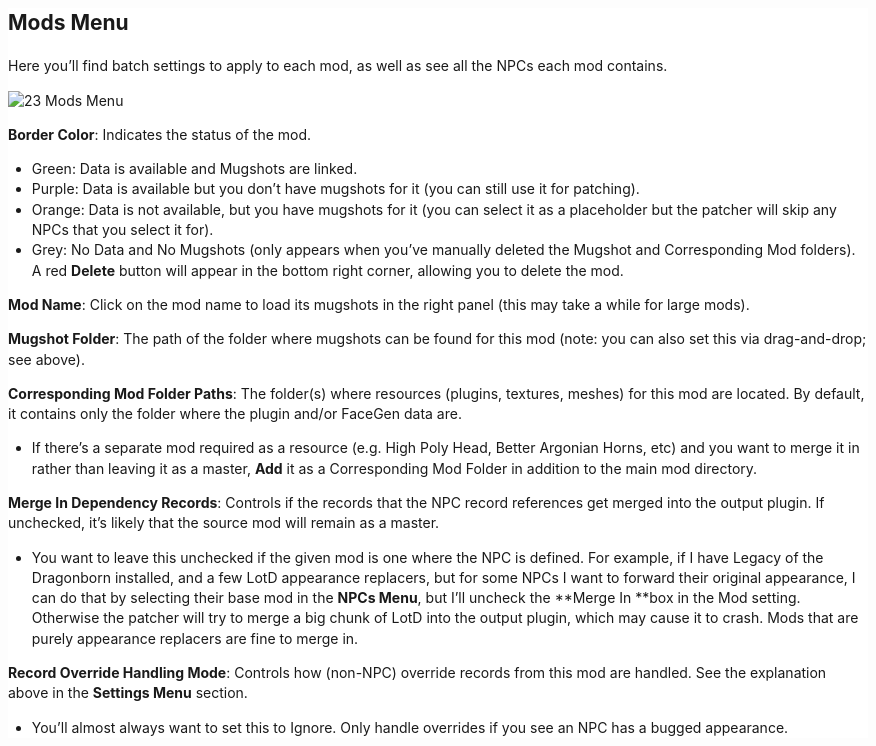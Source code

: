


## Mods Menu

Here you’ll find batch settings to apply to each mod, as well as see all the NPCs each mod contains.



<img width="2194" height="1184" alt="23 Mods Menu" src="https://github.com/user-attachments/assets/43aab568-6b82-45ff-84d8-0594d61034ed" />



**Border Color**: Indicates the status of the mod.



* Green: Data is available and Mugshots are linked.
* Purple: Data is available but you don’t have mugshots for it (you can still use it for patching).
* Orange: Data is not available, but you have mugshots for it (you can select it as a placeholder but the patcher will skip any NPCs that you select it for).
* Grey: No Data and No Mugshots (only appears when you’ve manually deleted the Mugshot and Corresponding Mod folders). A red **Delete** button will appear in the bottom right corner, allowing you to delete the mod.

**Mod Name**: Click on the mod name to load its mugshots in the right panel (this may take a while for large mods).

**Mugshot Folder**: The path of the folder where mugshots can be found for this mod (note: you can also set this via drag-and-drop; see above).

**Corresponding Mod Folder Paths**: The folder(s) where resources (plugins, textures, meshes) for this mod are located. By default, it contains only the folder where the plugin and/or FaceGen data are. 



* If there’s a separate mod required as a resource (e.g. High Poly Head, Better Argonian Horns, etc) and you want to merge it in rather than leaving it as a master, **Add** it as a Corresponding Mod Folder in addition to the main mod directory.

**Merge In Dependency Records**: Controls if the records that the NPC record references get merged into the output plugin. If unchecked, it’s likely that the source mod will remain as a master. 



* You want to leave this unchecked if the given mod is one where the NPC is defined. For example, if I have Legacy of the Dragonborn installed, and a few LotD appearance replacers, but for some NPCs I want to forward their original appearance, I can do that by selecting their base mod in the **NPCs Menu**, but I’ll uncheck the **Merge In **box in the Mod setting. Otherwise the patcher will try to merge a big chunk of LotD into the output plugin, which may cause it to crash. Mods that are purely appearance replacers are fine to merge in.

**Record Override Handling Mode**: Controls how (non-NPC) override records from this mod are handled. See the explanation above in the **Settings Menu** section. 



* You’ll almost always want to set this to Ignore. Only handle overrides if you see an NPC has a bugged appearance.
